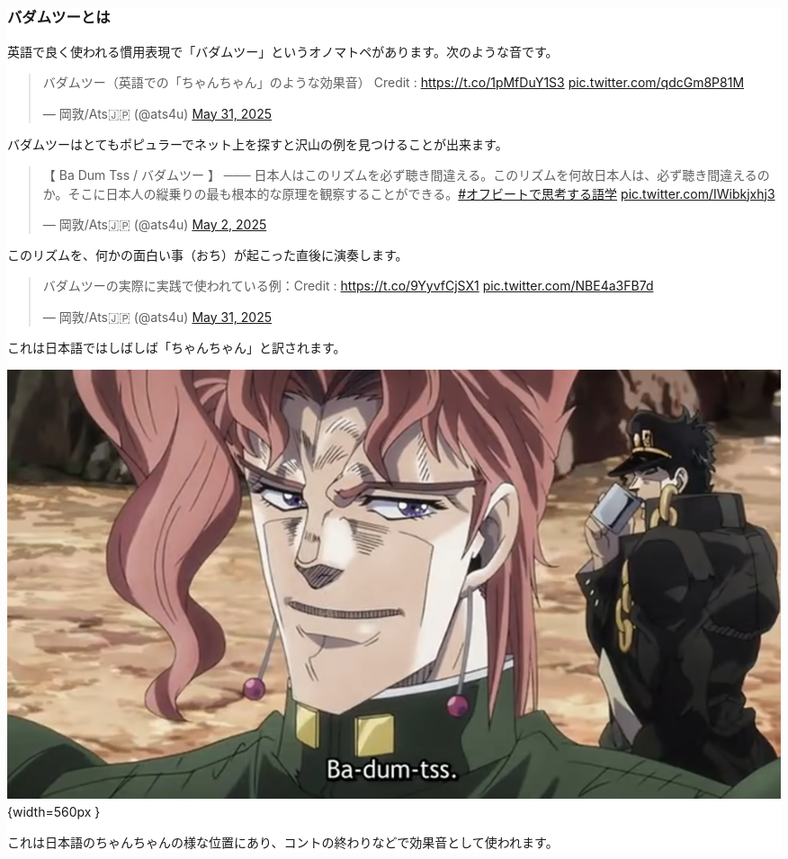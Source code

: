 ### バダムツーとは

英語で良く使われる慣用表現で「バダムツー」というオノマトペがあります。次のような音です。

<blockquote class="twitter-tweet" data-media-max-width="560"><p lang="ja" dir="ltr">バダムツー（英語での「ちゃんちゃん」のような効果音） Credit : <a href="https://t.co/1pMfDuY1S3">https://t.co/1pMfDuY1S3</a> <a href="https://t.co/qdcGm8P81M">pic.twitter.com/qdcGm8P81M</a></p>&mdash; 岡敦/Ats🇯🇵 (@ats4u) <a href="https://twitter.com/ats4u/status/1928811162042507281?ref_src=twsrc%5Etfw">May 31, 2025</a></blockquote> 

バダムツーはとてもポピュラーでネット上を探すと沢山の例を見つけることが出来ます。

<blockquote class="twitter-tweet" data-media-max-width="560"><p lang="ja" dir="ltr">【 Ba Dum Tss / バダムツー 】 ─── 日本人はこのリズムを必ず聴き間違える。このリズムを何故日本人は、必ず聴き間違えるのか。そこに日本人の縦乗りの最も根本的な原理を観察することができる。<a href="https://twitter.com/hashtag/%E3%82%AA%E3%83%95%E3%83%93%E3%83%BC%E3%83%88%E3%81%A7%E6%80%9D%E8%80%83%E3%81%99%E3%82%8B%E8%AA%9E%E5%AD%A6?src=hash&amp;ref_src=twsrc%5Etfw">#オフビートで思考する語学</a> <a href="https://t.co/IWibkjxhj3">pic.twitter.com/IWibkjxhj3</a></p>&mdash; 岡敦/Ats🇯🇵 (@ats4u) <a href="https://twitter.com/ats4u/status/1918313900753514678?ref_src=twsrc%5Etfw">May 2, 2025</a></blockquote> 

このリズムを、何かの面白い事（おち）が起こった直後に演奏します。

<blockquote class="twitter-tweet" data-media-max-width="560"><p lang="ja" dir="ltr">バダムツーの実際に実践で使われている例：Credit : <a href="https://t.co/9YyvfCjSX1">https://t.co/9YyvfCjSX1</a> <a href="https://t.co/NBE4a3FB7d">pic.twitter.com/NBE4a3FB7d</a></p>&mdash; 岡敦/Ats🇯🇵 (@ats4u) <a href="https://twitter.com/ats4u/status/1928826772281233678?ref_src=twsrc%5Etfw">May 31, 2025</a></blockquote> 


これは日本語ではしばしば「ちゃんちゃん」と訳されます。

![](./attachments/ba-dum-tss.png){width=560px }

これは日本語のちゃんちゃんの様な位置にあり、コントの終わりなどで効果音として使われます。
